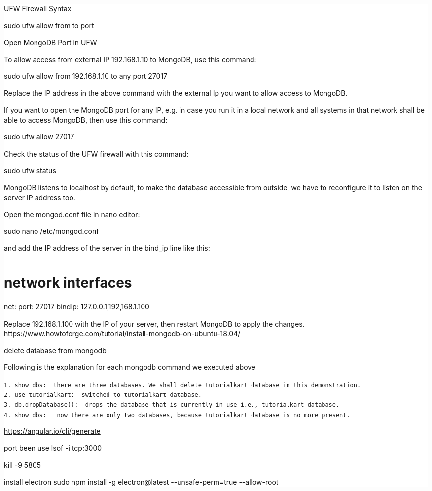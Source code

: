 UFW Firewall Syntax

sudo ufw allow from <target> to <destination> port <port number>

Open MongoDB Port in UFW

To allow access from external IP 192.168.1.10 to MongoDB, use this command:

sudo ufw allow from 192.168.1.10 to any port 27017

Replace the IP address in the above command with the external Ip you want to allow access to MongoDB.

If you want to open the MongoDB port for any IP, e.g. in case you run it in a local network and all systems in that network shall be able to access MongoDB, then use this command:

sudo ufw allow 27017

Check the status of the UFW firewall with this command:

sudo ufw status

MongoDB listens to localhost by default, to make the database accessible from outside, we have to reconfigure it to listen on the server IP address too.

Open the mongod.conf file in nano editor:

sudo nano /etc/mongod.conf

and add the IP address of the server in the bind_ip line like this:

# network interfaces
net:
 port: 27017
 bindIp: 127.0.0.1,192,168.1.100

Replace 192.168.1.100 with the IP of your server, then restart MongoDB to apply the changes.
https://www.howtoforge.com/tutorial/install-mongodb-on-ubuntu-18.04/


delete database from mongodb

Following is the explanation for each mongodb command we executed above

    1. show dbs:  there are three databases. We shall delete tutorialkart database in this demonstration.
    2. use tutorialkart:  switched to tutorialkart database.
    3. db.dropDatabase():  drops the database that is currently in use i.e., tutorialkart database.
    4. show dbs:   now there are only two databases, because tutorialkart database is no more present.


https://angular.io/cli/generate


port been use 
lsof -i tcp:3000

kill -9 5805

install electron
sudo npm install -g electron@latest --unsafe-perm=true --allow-root

